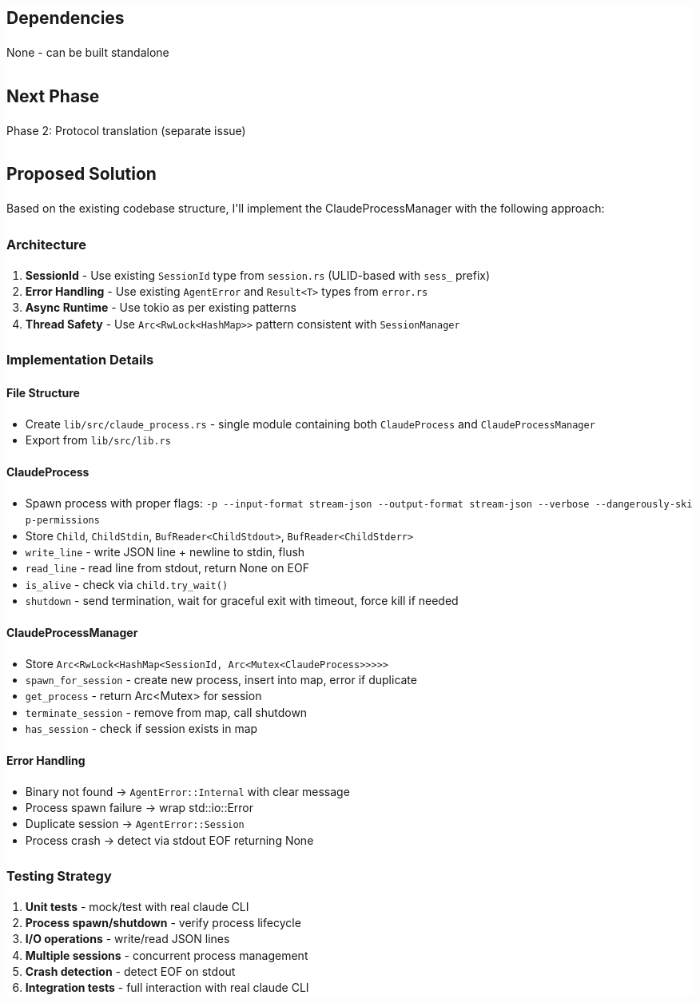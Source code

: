 ## Dependencies
None - can be built standalone

## Next Phase
Phase 2: Protocol translation (separate issue)



## Proposed Solution

Based on the existing codebase structure, I'll implement the ClaudeProcessManager with the following approach:

### Architecture
1. **SessionId** - Use existing `SessionId` type from `session.rs` (ULID-based with `sess_` prefix)
2. **Error Handling** - Use existing `AgentError` and `Result<T>` types from `error.rs`
3. **Async Runtime** - Use tokio as per existing patterns
4. **Thread Safety** - Use `Arc<RwLock<HashMap>>` pattern consistent with `SessionManager`

### Implementation Details

#### File Structure
- Create `lib/src/claude_process.rs` - single module containing both `ClaudeProcess` and `ClaudeProcessManager`
- Export from `lib/src/lib.rs`

#### ClaudeProcess
- Spawn process with proper flags: `-p --input-format stream-json --output-format stream-json --verbose --dangerously-skip-permissions`
- Store `Child`, `ChildStdin`, `BufReader<ChildStdout>`, `BufReader<ChildStderr>`
- `write_line` - write JSON line + newline to stdin, flush
- `read_line` - read line from stdout, return None on EOF
- `is_alive` - check via `child.try_wait()`
- `shutdown` - send termination, wait for graceful exit with timeout, force kill if needed

#### ClaudeProcessManager  
- Store `Arc<RwLock<HashMap<SessionId, Arc<Mutex<ClaudeProcess>>>>>`
- `spawn_for_session` - create new process, insert into map, error if duplicate
- `get_process` - return Arc<Mutex<ClaudeProcess>> for session
- `terminate_session` - remove from map, call shutdown
- `has_session` - check if session exists in map

#### Error Handling
- Binary not found → `AgentError::Internal` with clear message
- Process spawn failure → wrap std::io::Error
- Duplicate session → `AgentError::Session`
- Process crash → detect via stdout EOF returning None

### Testing Strategy
1. **Unit tests** - mock/test with real claude CLI
2. **Process spawn/shutdown** - verify process lifecycle
3. **I/O operations** - write/read JSON lines  
4. **Multiple sessions** - concurrent process management
5. **Crash detection** - detect EOF on stdout
6. **Integration tests** - full interaction with real claude CLI
